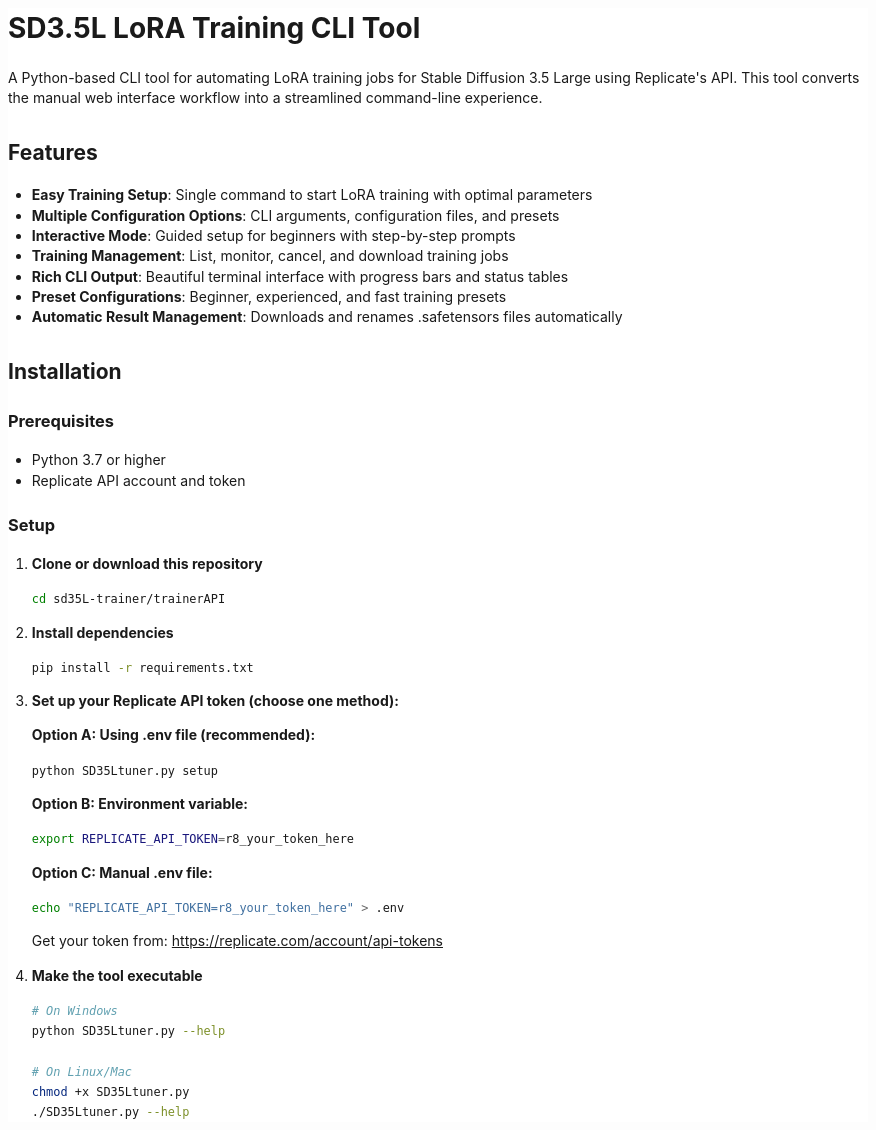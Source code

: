 # SD3.5L LoRA Training CLI Tool

A Python-based CLI tool for automating LoRA training jobs for Stable Diffusion 3.5 Large using Replicate's API. This tool converts the manual web interface workflow into a streamlined command-line experience.

## Features

- **Easy Training Setup**: Single command to start LoRA training with optimal parameters
- **Multiple Configuration Options**: CLI arguments, configuration files, and presets
- **Interactive Mode**: Guided setup for beginners with step-by-step prompts
- **Training Management**: List, monitor, cancel, and download training jobs
- **Rich CLI Output**: Beautiful terminal interface with progress bars and status tables
- **Preset Configurations**: Beginner, experienced, and fast training presets
- **Automatic Result Management**: Downloads and renames .safetensors files automatically

## Installation

### Prerequisites

- Python 3.7 or higher
- Replicate API account and token

### Setup

1. **Clone or download this repository**
   ```bash
   cd sd35L-trainer/trainerAPI
   ```

2. **Install dependencies**
   ```bash
   pip install -r requirements.txt
   ```

3. **Set up your Replicate API token (choose one method):**

   **Option A: Using .env file (recommended):**
   ```bash
   python SD35Ltuner.py setup
   ```
   
   **Option B: Environment variable:**
   ```bash
   export REPLICATE_API_TOKEN=r8_your_token_here
   ```
   
   **Option C: Manual .env file:**
   ```bash
   echo "REPLICATE_API_TOKEN=r8_your_token_here" > .env
   ```
   
   Get your token from: https://replicate.com/account/api-tokens

4. **Make the tool executable**
   ```bash
   # On Windows
   python SD35Ltuner.py --help
   
   # On Linux/Mac
   chmod +x SD35Ltuner.py
   ./SD35Ltuner.py --help
   ```
